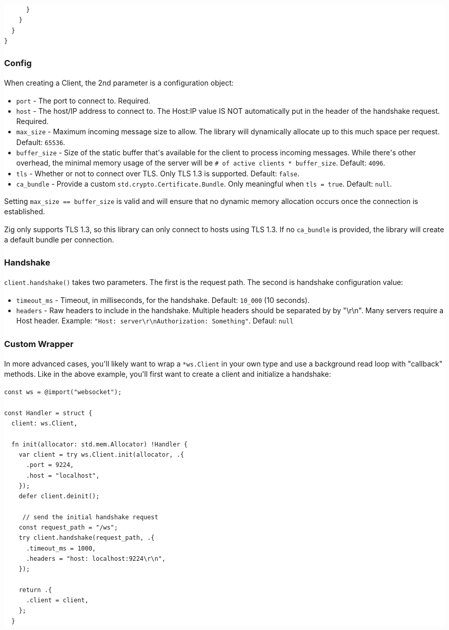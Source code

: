 ```zig
      }
    }
  }
}
```

### Config
When creating a Client, the 2nd parameter is a configuration object:

* `port` - The port to connect to. Required.
* `host` - The host/IP address to connect to. The Host:IP value IS NOT automatically put in the header of the handshake request. Required.
* `max_size` - Maximum incoming message size to allow. The library will dynamically allocate up to this much space per request. Default: `65536`.
* `buffer_size` - Size of the static buffer that's available for the client to process incoming messages. While there's other overhead, the minimal memory usage of the server will be `# of active clients * buffer_size`. Default: `4096`.
* `tls` - Whether or not to connect over TLS. Only TLS 1.3 is supported. Default: `false`.
* `ca_bundle` - Provide a custom `std.crypto.Certificate.Bundle`. Only meaningful when `tls = true`. Default: `null`.

Setting `max_size == buffer_size` is valid and will ensure that no dynamic memory allocation occurs once the connection is established.

Zig only supports TLS 1.3, so this library can only connect to hosts using TLS 1.3. If no `ca_bundle` is provided, the library will create a default bundle per connection.

### Handshake
`client.handshake()` takes two parameters. The first is the request path. The second is handshake configuration value:

* `timeout_ms` - Timeout, in milliseconds, for the handshake. Default: `10_000` (10 seconds).
* `headers` - Raw headers to include in the handshake. Multiple headers should be separated by by "\r\n". Many servers require a Host header. Example: `"Host: server\r\nAuthorization: Something"`. Defaul: `null`

### Custom Wrapper
In more advanced cases, you'll likely want to wrap a `*ws.Client` in your own type and use a background read loop with "callback" methods. Like in the above example, you'll first want to create a client and initialize a handshake:

```zig
const ws = @import("websocket");

const Handler = struct {
  client: ws.Client,

  fn init(allocator: std.mem.Allocator) !Handler {
    var client = try ws.Client.init(allocator, .{
      .port = 9224,
      .host = "localhost",
    });
    defer client.deinit();

     // send the initial handshake request
    const request_path = "/ws";
    try client.handshake(request_path, .{
      .timeout_ms = 1000,
      .headers = "host: localhost:9224\r\n",
    });

    return .{
      .client = client,
    };
  }
```